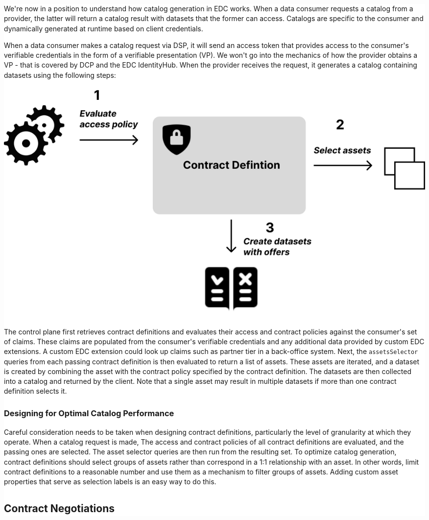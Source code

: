 We're now in a position to understand how catalog generation in EDC works. When a data consumer requests a catalog from a provider, the latter will return a catalog result with datasets that the former can access. Catalogs are specific to the consumer and dynamically generated at runtime based on client credentials.

When a data consumer makes a catalog request via DSP, it will send an access token that provides access to the consumer's verifiable credentials in the form of a verifiable presentation (VP). We won't go into the mechanics of how the provider obtains a VP - that is covered by DCP and the EDC IdentityHub. When the provider receives the request, it generates a catalog containing datasets using the following steps:

![Offer Generation](offer-generation.svg)

The control plane first retrieves contract definitions and evaluates their access and contract policies against the consumer's set of claims. These claims are populated from the consumer's verifiable credentials and any additional data provided by custom EDC extensions. A custom EDC extension could look up claims such as partner tier in a back-office system. Next, the `assetsSelector` queries from each passing contract definition is then evaluated to return a list of assets. These assets are iterated, and a dataset is created by combining the asset with the contract policy specified by the contract definition. The datasets are then collected into a catalog and returned by the client. Note that a single asset may result in multiple datasets if more than one contract definition selects it.

### Designing for Optimal Catalog Performance

Careful consideration needs to be taken when designing contract definitions, particularly the level of granularity at which they operate. When a catalog request is made, The access and contract policies of all contract definitions are evaluated, and the passing ones are selected. The asset selector queries are then run from the resulting set. To optimize catalog generation, contract definitions should select groups of assets rather than correspond in a 1:1 relationship with an asset. In other words, limit contract definitions to a reasonable number and use them as a mechanism to filter groups of assets. Adding custom asset properties that serve as selection labels is an easy way to do this.
## Contract Negotiations
